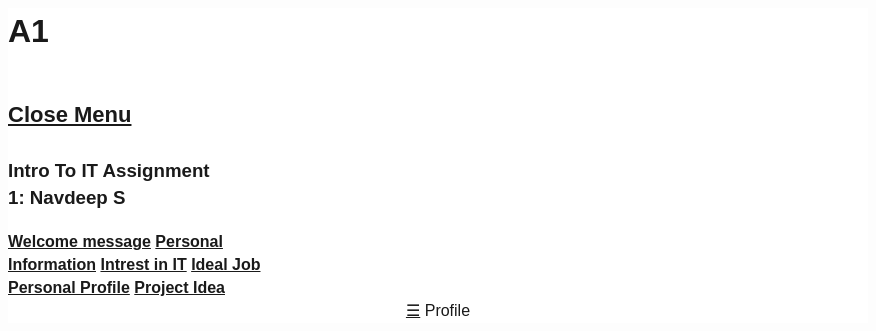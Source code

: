 # A1
<!DOCTYPE html>
<html lang="en">
<head>
<title>Nav's Profile</title>
<meta charset="UTF-8">
<meta name="viewport" content="width=device-width, initial-scale=1">
<link rel="stylesheet" href="https://www.w3schools.com/w3css/4/w3.css">
<link rel="stylesheet" href="https://fonts.googleapis.com/css?family=Poppins">
<style>
body,h1,h2,h3,h4,h5 {font-family: "Poppins", sans-serif}
body {font-size:16px;}
.w3-half img{margin-bottom:-6px;margin-top:16px;opacity:0.8;cursor:pointer}
.w3-half img:hover{opacity:1}
</style>
</head>
<body>


<nav class="w3-sidebar w3-blue w3-collapse w3-top w3-large w3-padding" style="z-index:3;width:300px;font-weight:bold;" id="mySidebar"><br>
  <a href="javascript:void(0)" onclick="w3_close()" class="w3-button w3-hide-large w3-display-topleft" style="width:100%;font-size:22px">Close Menu</a>
  <div class="w3-container">
    <h3 class="w3-padding-64"><b>Intro To IT Assignment<br>1: Navdeep S</b></h3>
  </div>
  <div class="w3-bar-block">
    <a href="#" onclick="w3_close()" class="w3-bar-item w3-button w3-hover-white">Welcome message</a>
    <a href="#showcase" onclick="w3_close()" class="w3-bar-item w3-button w3-hover-white">Personal Information</a>
    <a href="#services" onclick="w3_close()" class="w3-bar-item w3-button w3-hover-white">Intrest in IT</a>
    <a href="#designers" onclick="w3_close()" class="w3-bar-item w3-button w3-hover-white">Ideal Job</a>
    <a href="#packages" onclick="w3_close()" class="w3-bar-item w3-button w3-hover-white">Personal Profile</a>
    <a href="#contact" onclick="w3_close()" class="w3-bar-item w3-button w3-hover-white">Project Idea</a>
  </div>
</nav>


<header class="w3-container w3-top w3-hide-large w3-red w3-xlarge w3-padding">
  <a href="javascript:void(0)" class="w3-button w3-red w3-margin-right" onclick="w3_open()">☰</a>
  <span>Profile</span>
</header>


<div class="w3-overlay w3-hide-large" onclick="w3_close()" style="cursor:pointer" title="close side menu" id="myOverlay"></div>


<div class="w3-main" style="margin-left:340px;margin-right:40px">
